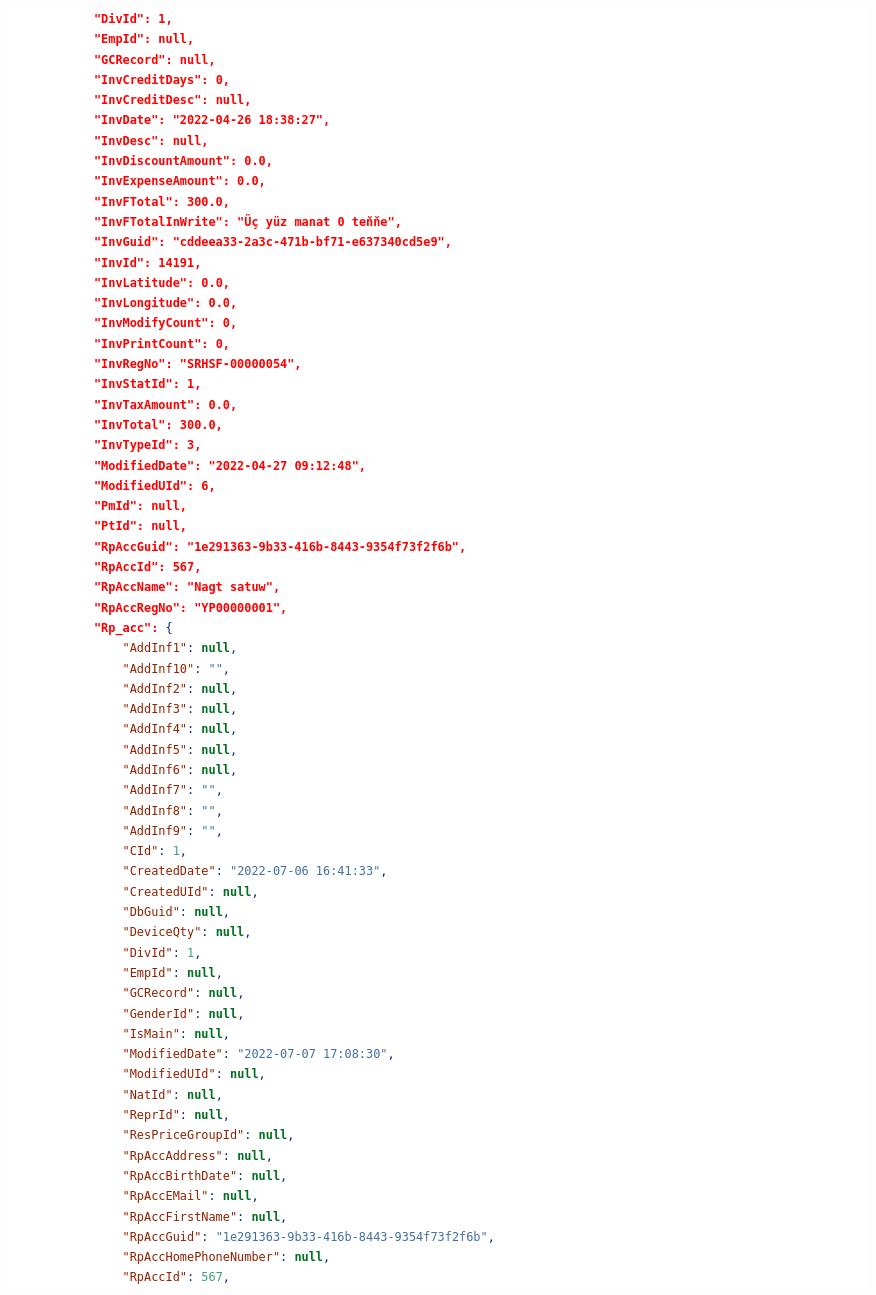```json
			"DivId": 1,
			"EmpId": null,
			"GCRecord": null,
			"InvCreditDays": 0,
			"InvCreditDesc": null,
			"InvDate": "2022-04-26 18:38:27",
			"InvDesc": null,
			"InvDiscountAmount": 0.0,
			"InvExpenseAmount": 0.0,
			"InvFTotal": 300.0,
			"InvFTotalInWrite": "Üç yüz manat 0 teňňe",
			"InvGuid": "cddeea33-2a3c-471b-bf71-e637340cd5e9",
			"InvId": 14191,
			"InvLatitude": 0.0,
			"InvLongitude": 0.0,
			"InvModifyCount": 0,
			"InvPrintCount": 0,
			"InvRegNo": "SRHSF-00000054",
			"InvStatId": 1,
			"InvTaxAmount": 0.0,
			"InvTotal": 300.0,
			"InvTypeId": 3,
			"ModifiedDate": "2022-04-27 09:12:48",
			"ModifiedUId": 6,
			"PmId": null,
			"PtId": null,
			"RpAccGuid": "1e291363-9b33-416b-8443-9354f73f2f6b",
			"RpAccId": 567,
			"RpAccName": "Nagt satuw",
			"RpAccRegNo": "YP00000001",
			"Rp_acc": {
				"AddInf1": null,
				"AddInf10": "",
				"AddInf2": null,
				"AddInf3": null,
				"AddInf4": null,
				"AddInf5": null,
				"AddInf6": null,
				"AddInf7": "",
				"AddInf8": "",
				"AddInf9": "",
				"CId": 1,
				"CreatedDate": "2022-07-06 16:41:33",
				"CreatedUId": null,
				"DbGuid": null,
				"DeviceQty": null,
				"DivId": 1,
				"EmpId": null,
				"GCRecord": null,
				"GenderId": null,
				"IsMain": null,
				"ModifiedDate": "2022-07-07 17:08:30",
				"ModifiedUId": null,
				"NatId": null,
				"ReprId": null,
				"ResPriceGroupId": null,
				"RpAccAddress": null,
				"RpAccBirthDate": null,
				"RpAccEMail": null,
				"RpAccFirstName": null,
				"RpAccGuid": "1e291363-9b33-416b-8443-9354f73f2f6b",
				"RpAccHomePhoneNumber": null,
				"RpAccId": 567,
```
